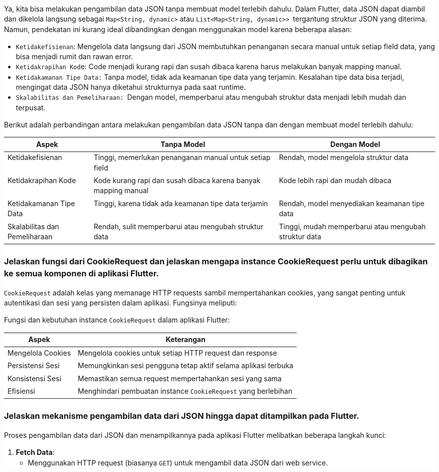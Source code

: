 Ya, kita bisa melakukan pengambilan data JSON tanpa membuat model terlebih dahulu. Dalam Flutter, data JSON dapat diambil dan dikelola langsung sebagai `Map<String, dynamic>` atau `List<Map<String, dynamic>> `tergantung struktur JSON yang diterima. Namun, pendekatan ini kurang ideal dibandingkan dengan menggunakan model karena beberapa alasan:

- `Ketidakefisienan`: Mengelola data langsung dari JSON membutuhkan penanganan secara manual untuk setiap field data, yang bisa menjadi rumit dan rawan error.
- `Ketidakrapihan Kod`e: Code menjadi kurang rapi dan susah dibaca karena harus melakukan banyak mapping manual.
- `Ketidakamanan Tipe Data:` Tanpa model, tidak ada keamanan tipe data yang terjamin. Kesalahan tipe data bisa terjadi, mengingat data JSON hanya diketahui strukturnya pada saat runtime.
- `Skalabilitas dan Pemeliharaan: `Dengan model, memperbarui atau mengubah struktur data menjadi lebih mudah dan terpusat.


Berikut adalah perbandingan antara melakukan pengambilan data JSON tanpa dan dengan membuat model terlebih dahulu:

| Aspek              | Tanpa Model                   | Dengan Model                   |
|--------------------|-------------------------------|--------------------------------|
| Ketidakefisienan   | Tinggi, memerlukan penanganan manual untuk setiap field | Rendah, model mengelola struktur data |
| Ketidakrapihan Kode| Kode kurang rapi dan susah dibaca karena banyak mapping manual | Kode lebih rapi dan mudah dibaca |
| Ketidakamanan Tipe Data | Tinggi, karena tidak ada keamanan tipe data terjamin | Rendah, model menyediakan keamanan tipe data |
| Skalabilitas dan Pemeliharaan | Rendah, sulit memperbarui atau mengubah struktur data | Tinggi, mudah memperbarui atau mengubah struktur data |


###  Jelaskan fungsi dari CookieRequest dan jelaskan mengapa instance CookieRequest perlu untuk dibagikan ke semua komponen di aplikasi Flutter.
`CookieRequest` adalah kelas yang memanage HTTP requests sambil mempertahankan cookies, yang sangat penting untuk autentikasi dan sesi yang persisten dalam aplikasi. Fungsinya meliputi:

Fungsi dan kebutuhan instance `CookieRequest` dalam aplikasi Flutter:

| Aspek           | Keterangan |
|-----------------|------------|
| Mengelola Cookies | Mengelola cookies untuk setiap HTTP request dan response |
| Persistensi Sesi | Memungkinkan sesi pengguna tetap aktif selama aplikasi terbuka |
| Konsistensi Sesi | Memastikan semua request mempertahankan sesi yang sama |
| Efisiensi | Menghindari pembuatan instance `CookieRequest` yang berlebihan |


###  Jelaskan mekanisme pengambilan data dari JSON hingga dapat ditampilkan pada Flutter.
Proses pengambilan data dari JSON dan menampilkannya pada aplikasi Flutter melibatkan beberapa langkah kunci:

1. **Fetch Data**:
   - Menggunakan HTTP request (biasanya `GET`) untuk mengambil data JSON dari web service.
